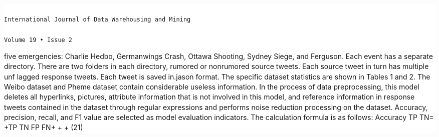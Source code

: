                                                                                                                                                                                                                                                                                                                                                                                                                                                                                                                                                                                                                                                                                                                                                                                                                                                                                                                                                                      International Journal of Data Warehousing and Mining
                                                                                                                                                                                                                                                                                                                                                                                                                                                                                                                                                                                                                                                                                                                                                                                                                                                                                                                                                                                                                                                                                                                                                                                                                                                                                                                                                                                                                                                                                                  Volume 19 • Issue 2
five emergencies: Charlie Hedbo, Germanwings Crash, Ottawa Shooting, Sydney Siege, and Ferguson.
Each event has a separate directory. There are two folders in each directory, rumored or nonrumored
source tweets. Each source tweet in turn has multiple unf lagged response tweets. Each tweet is saved
in.jason format. The specific dataset statistics are shown in Tables 1 and 2.
                                                                             The Weibo dataset and Pheme dataset contain considerable useless information. In the process
of   data   preprocessing,   this   model   deletes   all   hyperlinks,   pictures,   attribute   information   that   is   not
involved in this model, and reference information in response tweets contained in the dataset through
regular    expressions    and    performs    noise    reduction    processing    on    the    dataset.    Accuracy,    precision,
recall, and F1 value are selected as model evaluation indicators. The calculation formula is as follows:
     Accuracy                                                                                                                                       TP                                      TN=                                                                                                                      +TP                                      TN                                            FP                                          FN+                                                +                                              +                                                                                                                                                                                                                                                                                                                                                                                                                                                                                                                                                                                                                                                                                                                                                                                                                                                                                                                                                                                                                                   (21)